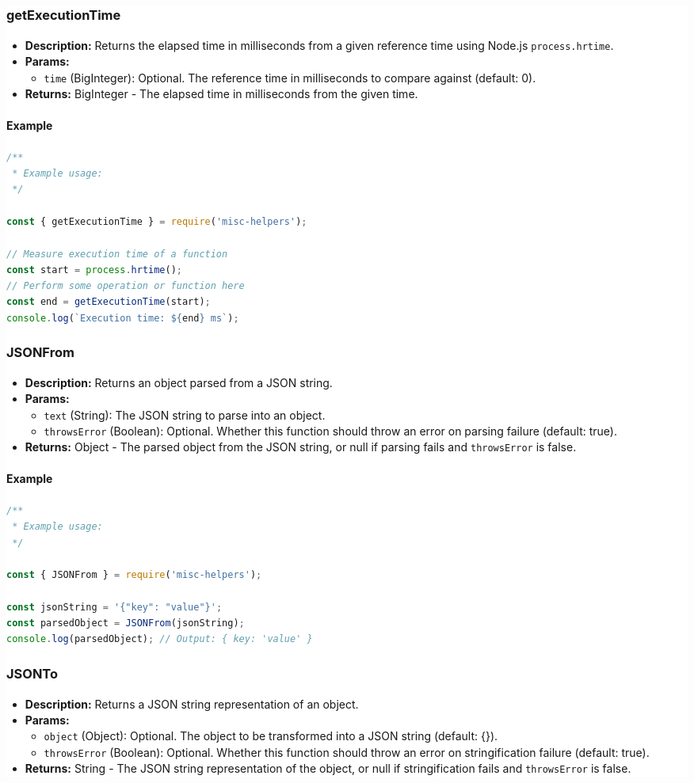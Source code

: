 ### getExecutionTime

- **Description:** Returns the elapsed time in milliseconds from a given reference time using Node.js `process.hrtime`.
- **Params:**
  - `time` (BigInteger): Optional. The reference time in milliseconds to compare against (default: 0).
- **Returns:** BigInteger - The elapsed time in milliseconds from the given time.

#### Example

```javascript
/**
 * Example usage:
 */

const { getExecutionTime } = require('misc-helpers');

// Measure execution time of a function
const start = process.hrtime();
// Perform some operation or function here
const end = getExecutionTime(start);
console.log(`Execution time: ${end} ms`);
```

### JSONFrom

- **Description:** Returns an object parsed from a JSON string.
- **Params:**
  - `text` (String): The JSON string to parse into an object.
  - `throwsError` (Boolean): Optional. Whether this function should throw an error on parsing failure (default: true).
- **Returns:** Object - The parsed object from the JSON string, or null if parsing fails and `throwsError` is false.

#### Example

```javascript
/**
 * Example usage:
 */

const { JSONFrom } = require('misc-helpers');

const jsonString = '{"key": "value"}';
const parsedObject = JSONFrom(jsonString);
console.log(parsedObject); // Output: { key: 'value' }
```

### JSONTo

- **Description:** Returns a JSON string representation of an object.
- **Params:**
  - `object` (Object): Optional. The object to be transformed into a JSON string (default: {}).
  - `throwsError` (Boolean): Optional. Whether this function should throw an error on stringification failure (default: true).
- **Returns:** String - The JSON string representation of the object, or null if stringification fails and `throwsError` is false.
